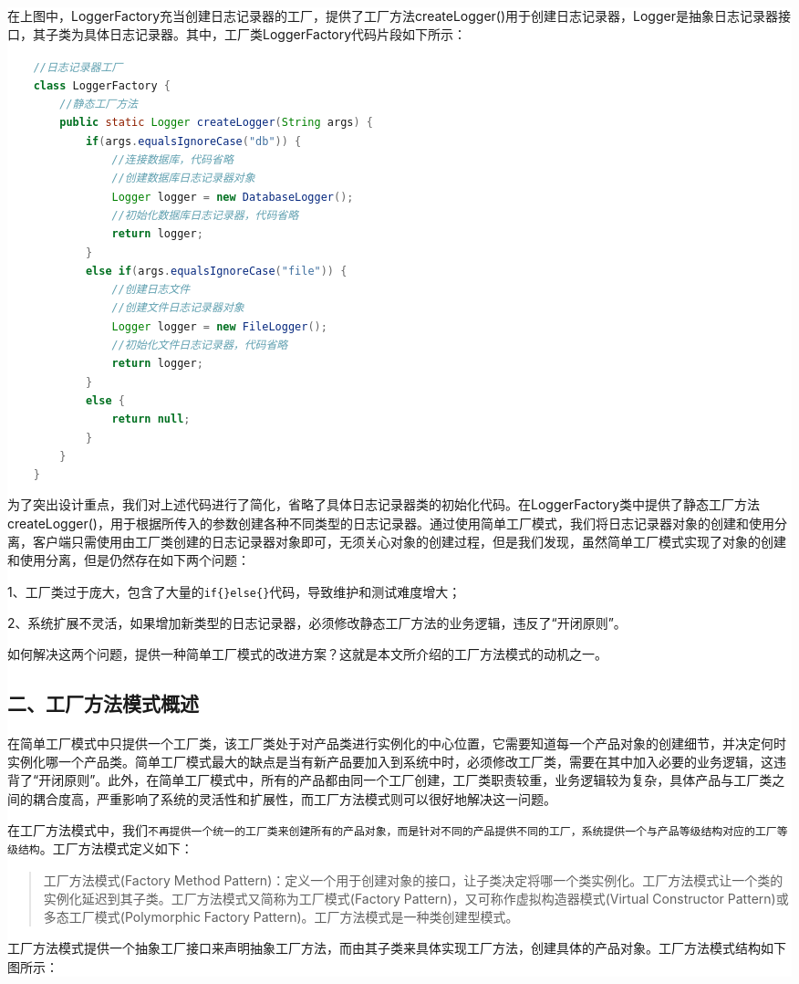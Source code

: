 在上图中，LoggerFactory充当创建日志记录器的工厂，提供了工厂方法createLogger()用于创建日志记录器，Logger是抽象日志记录器接口，其子类为具体日志记录器。其中，工厂类LoggerFactory代码片段如下所示：

```java
    //日志记录器工厂  
    class LoggerFactory {  
        //静态工厂方法  
        public static Logger createLogger(String args) {  
            if(args.equalsIgnoreCase("db")) {  
                //连接数据库，代码省略  
                //创建数据库日志记录器对象  
                Logger logger = new DatabaseLogger();   
                //初始化数据库日志记录器，代码省略  
                return logger;  
            }  
            else if(args.equalsIgnoreCase("file")) {  
                //创建日志文件  
                //创建文件日志记录器对象  
                Logger logger = new FileLogger();   
                //初始化文件日志记录器，代码省略  
                return logger;            
            }  
            else {  
                return null;  
            }  
        }  
    }  
```

为了突出设计重点，我们对上述代码进行了简化，省略了具体日志记录器类的初始化代码。在LoggerFactory类中提供了静态工厂方法createLogger()，用于根据所传入的参数创建各种不同类型的日志记录器。通过使用简单工厂模式，我们将日志记录器对象的创建和使用分离，客户端只需使用由工厂类创建的日志记录器对象即可，无须关心对象的创建过程，但是我们发现，虽然简单工厂模式实现了对象的创建和使用分离，但是仍然存在如下两个问题：

1、工厂类过于庞大，包含了大量的`if{}else{}`代码，导致维护和测试难度增大；

2、系统扩展不灵活，如果增加新类型的日志记录器，必须修改静态工厂方法的业务逻辑，违反了“开闭原则”。

如何解决这两个问题，提供一种简单工厂模式的改进方案？这就是本文所介绍的工厂方法模式的动机之一。

## 二、工厂方法模式概述

在简单工厂模式中只提供一个工厂类，该工厂类处于对产品类进行实例化的中心位置，它需要知道每一个产品对象的创建细节，并决定何时实例化哪一个产品类。简单工厂模式最大的缺点是当有新产品要加入到系统中时，必须修改工厂类，需要在其中加入必要的业务逻辑，这违背了“开闭原则”。此外，在简单工厂模式中，所有的产品都由同一个工厂创建，工厂类职责较重，业务逻辑较为复杂，具体产品与工厂类之间的耦合度高，严重影响了系统的灵活性和扩展性，而工厂方法模式则可以很好地解决这一问题。

在工厂方法模式中，我们`不再提供一个统一的工厂类来创建所有的产品对象，而是针对不同的产品提供不同的工厂，系统提供一个与产品等级结构对应的工厂等级结构`。工厂方法模式定义如下：

>工厂方法模式(Factory Method Pattern)：定义一个用于创建对象的接口，让子类决定将哪一个类实例化。工厂方法模式让一个类的实例化延迟到其子类。工厂方法模式又简称为工厂模式(Factory Pattern)，又可称作虚拟构造器模式(Virtual Constructor Pattern)或多态工厂模式(Polymorphic Factory Pattern)。工厂方法模式是一种类创建型模式。

工厂方法模式提供一个抽象工厂接口来声明抽象工厂方法，而由其子类来具体实现工厂方法，创建具体的产品对象。工厂方法模式结构如下图所示：

